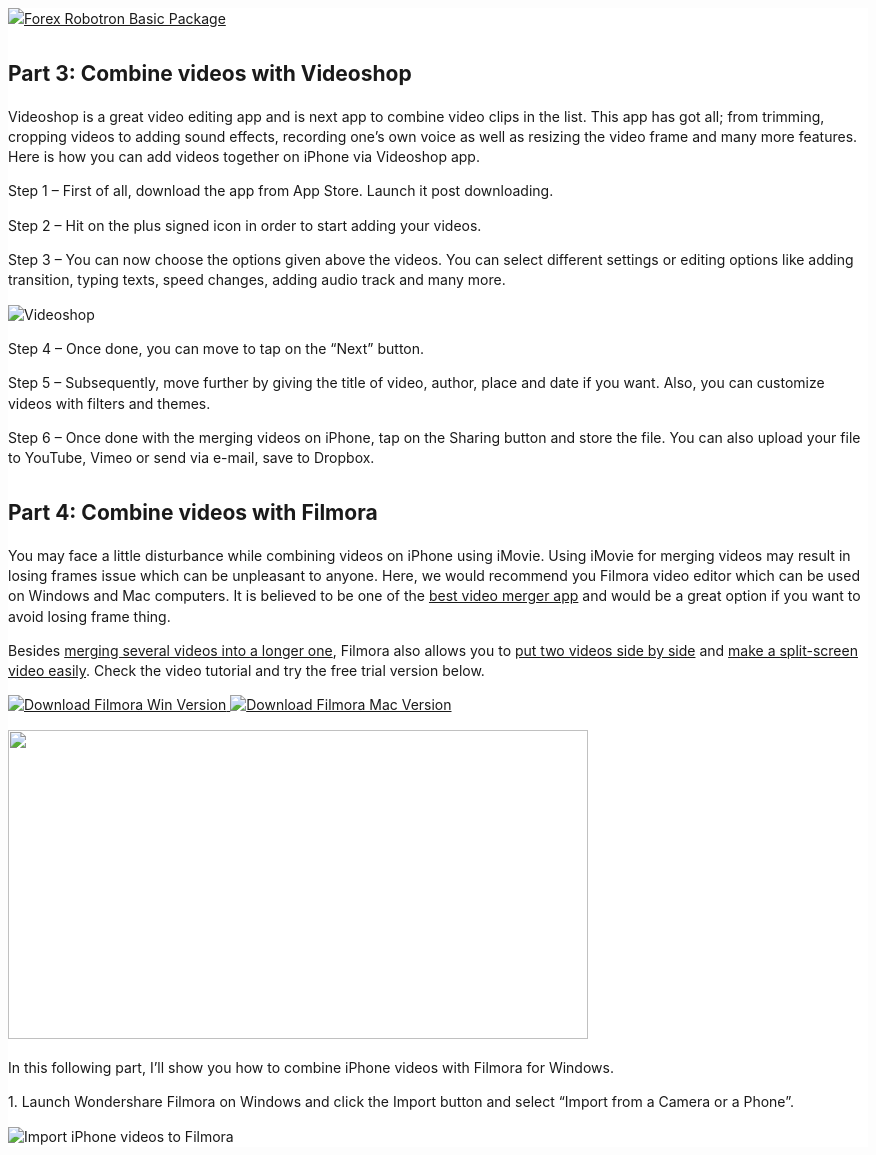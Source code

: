 
<a href="https://secure.2checkout.com/order/checkout.php?PRODS=4726960&QTY=1&AFFILIATE=108875&CART=1"><img src="https://secure.avangate.com/images/merchant/5f4f7141b65a730b4efb0e0d51f63e94/products/forexrobotronbox.gif" border="0">Forex Robotron Basic Package</a>

## Part 3: Combine videos with Videoshop

Videoshop is a great video editing app and is next app to combine video clips in the list. This app has got all; from trimming, cropping videos to adding sound effects, recording one’s own voice as well as resizing the video frame and many more features. Here is how you can add videos together on iPhone via Videoshop app.

Step 1 – First of all, download the app from App Store. Launch it post downloading.

Step 2 – Hit on the plus signed icon in order to start adding your videos.

Step 3 – You can now choose the options given above the videos. You can select different settings or editing options like adding transition, typing texts, speed changes, adding audio track and many more.

![Videoshop](https://images.wondershare.com/filmora/article-images/Videoshop.jpg)

Step 4 – Once done, you can move to tap on the “Next” button.

Step 5 – Subsequently, move further by giving the title of video, author, place and date if you want. Also, you can customize videos with filters and themes.

Step 6 – Once done with the merging videos on iPhone, tap on the Sharing button and store the file. You can also upload your file to YouTube, Vimeo or send via e-mail, save to Dropbox.

## Part 4: Combine videos with Filmora

You may face a little disturbance while combining videos on iPhone using iMovie. Using iMovie for merging videos may result in losing frames issue which can be unpleasant to anyone. Here, we would recommend you Filmora video editor which can be used on Windows and Mac computers. It is believed to be one of the [best video merger app](https://tools.techidaily.com/wondershare/filmora/download/) and would be a great option if you want to avoid losing frame thing.

Besides [merging several videos into a longer one](https://tools.techidaily.com/wondershare/filmora/download/), Filmora also allows you to [put two videos side by side](https://tools.techidaily.com/wondershare/filmora/download/) and [make a split-screen video easily](https://tools.techidaily.com/wondershare/filmora/download/). Check the video tutorial and try the free trial version below.

[![Download Filmora Win Version](https://images.wondershare.com/filmora/guide/download-btn-win.jpg) ](https://tools.techidaily.com/wondershare/filmora/download/) [![Download Filmora Mac Version](https://images.wondershare.com/filmora/guide/download-btn-mac.jpg) ](https://tools.techidaily.com/wondershare/filmora/download/)


<a href="https://martinic.evyy.net/c/5597632/1422856/4482" target="_top" id="1422856"><img src="//a.impactradius-go.com/display-ad/4482-1422856" border="0" alt="" width="580" height="309"/></a>

In this following part, I’ll show you how to combine iPhone videos with Filmora for Windows.

1\. Launch Wondershare Filmora on Windows and click the Import button and select “Import from a Camera or a Phone”.

![Import iPhone videos to Filmora](https://images.wondershare.com/filmora/article-images/import-from-camera-phone-filmora9.jpg)
